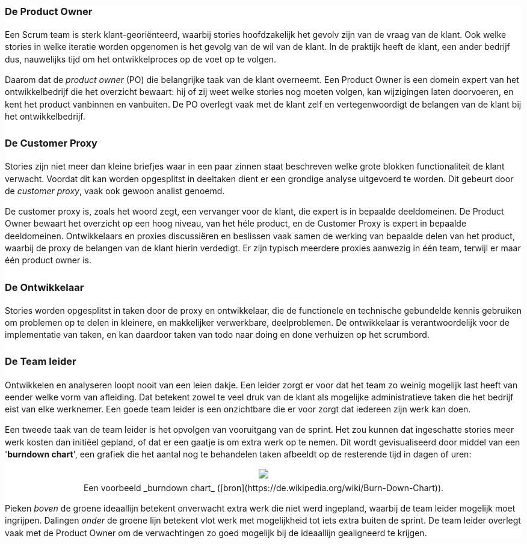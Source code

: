 ### De Product Owner

Een Scrum team is sterk klant-georiënteerd, waarbij stories hoofdzakelijk het gevolv zijn van de vraag van de klant. Ook welke stories in welke iteratie worden opgenomen is het gevolg van de wil van de klant. In de praktijk heeft de klant, een ander bedrijf dus, nauwelijks tijd om het ontwikkelproces op de voet op te volgen. 

Daarom dat de _product owner_ (PO) die belangrijke taak van de klant overneemt. Een Product Owner is een domein expert van het ontwikkelbedrijf die het overzicht bewaart: hij of zij weet welke stories nog moeten volgen, kan wijzigingen laten doorvoeren, en kent het product vanbinnen en vanbuiten. De PO overlegt vaak met de klant zelf en vertegenwoordigt de belangen van de klant bij het ontwikkelbedrijf.

### De Customer Proxy

Stories zijn niet meer dan kleine briefjes waar in een paar zinnen staat beschreven welke grote blokken functionaliteit de klant verwacht. Voordat dit kan worden opgesplitst in deeltaken dient er een grondige analyse uitgevoerd te worden. Dit gebeurt door de _customer proxy_, vaak ook gewoon analist genoemd. 

De customer proxy is, zoals het woord zegt, een vervanger voor de klant, die expert is in bepaalde deeldomeinen. De Product Owner bewaart het overzicht op een hoog niveau, van het héle product, en de Customer Proxy is expert in bepaalde deeldomeinen. Ontwikkelaars en proxies discussiëren en beslissen vaak samen de werking van bepaalde delen van het product, waarbij de proxy de belangen van de klant hierin verdedigt. Er zijn typisch meerdere proxies aanwezig in één team, terwijl er maar één product owner is. 

### De Ontwikkelaar

Stories worden opgesplitst in taken door de proxy en ontwikkelaar, die de functionele en technische gebundelde kennis gebruiken om problemen op te delen in kleinere, en makkelijker verwerkbare, deelproblemen. De ontwikkelaar is verantwoordelijk voor de implementatie van taken, en kan daardoor taken van todo naar doing en done verhuizen op het scrumbord. 

### De Team leider

Ontwikkelen en analyseren loopt nooit van een leien dakje. Een leider zorgt er voor dat het team zo weinig mogelijk last heeft van eender welke vorm van afleiding. Dat betekent zowel te veel druk van de klant als mogelijke administratieve taken die het bedrijf eist van elke werknemer. Een goede team leider is een onzichtbare die er voor zorgt dat iedereen zijn werk kan doen. 

Een tweede taak van de team leider is het opvolgen van vooruitgang van de sprint. Het zou kunnen dat ingeschatte stories meer werk kosten dan initiëel gepland, of dat er een gaatje is om extra werk op te nemen. Dit wordt gevisualiseerd door middel van een '**burndown chart**', een grafiek die het aantal nog te behandelen taken afbeeldt op de resterende tijd in dagen of uren:

<center>
    <img src="/img/teaching/ses/burndown.png" /><br/>
    Een voorbeeld _burndown chart_ ([bron](https://de.wikipedia.org/wiki/Burn-Down-Chart)).
</center>

Pieken _boven_ de groene ideaallijn betekent onverwacht extra werk die niet werd ingepland, waarbij de team leider mogelijk moet ingrijpen. Dalingen _onder_ de groene lijn betekent vlot werk met mogelijkheid tot iets extra buiten de sprint. De team leider overlegt vaak met de Product Owner om de verwachtingen zo goed mogelijk bij de ideaallijn gealigneerd te krijgen. 
